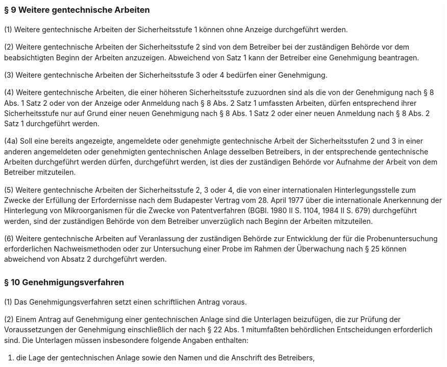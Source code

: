 
### § 9 Weitere gentechnische Arbeiten

(1) Weitere gentechnische Arbeiten der Sicherheitsstufe 1 können ohne
Anzeige durchgeführt werden.

(2) Weitere gentechnische Arbeiten der Sicherheitsstufe 2 sind von dem
Betreiber bei der zuständigen Behörde vor dem beabsichtigten Beginn
der Arbeiten anzuzeigen. Abweichend von Satz 1 kann der Betreiber eine
Genehmigung beantragen.

(3) Weitere gentechnische Arbeiten der Sicherheitsstufe 3 oder 4
bedürfen einer Genehmigung.

(4) Weitere gentechnische Arbeiten, die einer höheren Sicherheitsstufe
zuzuordnen sind als die von der Genehmigung nach § 8 Abs. 1 Satz 2
oder von der Anzeige oder Anmeldung nach § 8 Abs. 2 Satz 1 umfassten
Arbeiten, dürfen entsprechend ihrer Sicherheitsstufe nur auf Grund
einer neuen Genehmigung nach § 8 Abs. 1 Satz 2 oder einer neuen
Anmeldung nach § 8 Abs. 2 Satz 1 durchgeführt werden.

(4a) Soll eine bereits angezeigte, angemeldete oder genehmigte
gentechnische Arbeit der Sicherheitsstufen 2 und 3 in einer anderen
angemeldeten oder genehmigten gentechnischen Anlage desselben
Betreibers, in der entsprechende gentechnische Arbeiten durchgeführt
werden dürfen, durchgeführt werden, ist dies der zuständigen Behörde
vor Aufnahme der Arbeit von dem Betreiber mitzuteilen.

(5) Weitere gentechnische Arbeiten der Sicherheitsstufe 2, 3 oder 4,
die von einer internationalen Hinterlegungsstelle zum Zwecke der
Erfüllung der Erfordernisse nach dem Budapester Vertrag vom 28. April
1977 über die internationale Anerkennung der Hinterlegung von
Mikroorganismen für die Zwecke von Patentverfahren (BGBl. 1980 II S.
1104, 1984 II S. 679) durchgeführt werden, sind der zuständigen
Behörde von dem Betreiber unverzüglich nach Beginn der Arbeiten
mitzuteilen.

(6) Weitere gentechnische Arbeiten auf Veranlassung der zuständigen
Behörde zur Entwicklung der für die Probenuntersuchung erforderlichen
Nachweismethoden oder zur Untersuchung einer Probe im Rahmen der
Überwachung nach § 25 können abweichend von Absatz 2 durchgeführt
werden.


### § 10 Genehmigungsverfahren

(1) Das Genehmigungsverfahren setzt einen schriftlichen Antrag voraus.

(2) Einem Antrag auf Genehmigung einer gentechnischen Anlage sind die
Unterlagen beizufügen, die zur Prüfung der Voraussetzungen der
Genehmigung einschließlich der nach § 22 Abs. 1 mitumfaßten
behördlichen Entscheidungen erforderlich sind. Die Unterlagen müssen
insbesondere folgende Angaben enthalten:

1.  die Lage der gentechnischen Anlage sowie den Namen und die Anschrift
    des Betreibers,
